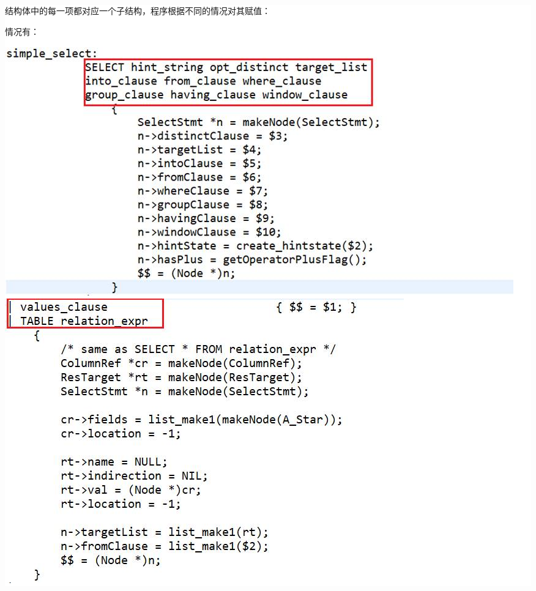   结构体中的每一项都对应一个子结构，程序根据不同的情况对其赋值：

  情况有：

  <img src='./figures/zh-cn_image_0000001187250036.jpg'>

  <img src='./figures/zh-cn_image_0000001187409942.jpg'>
